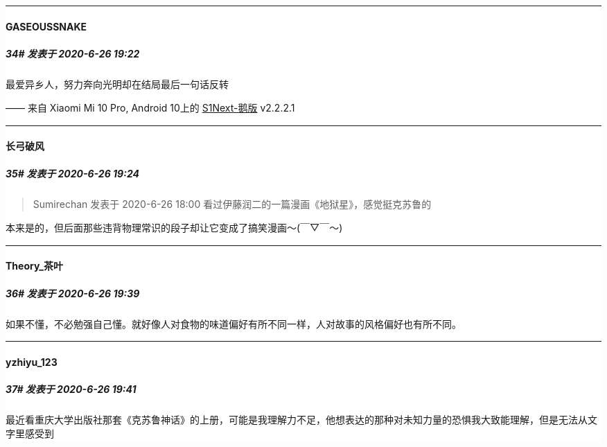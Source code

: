 


*****

####  GASEOUSSNAKE  
##### 34#       发表于 2020-6-26 19:22




最爱异乡人，努力奔向光明却在结局最后一句话反转

—— 来自 Xiaomi Mi 10 Pro, Android 10上的 [S1Next-鹅版](https://github.com/ykrank/S1-Next/releases) v2.2.2.1







*****

####  长弓破风  
##### 35#       发表于 2020-6-26 19:24



<blockquote>Sumirechan 发表于 2020-6-26 18:00
看过伊藤润二的一篇漫画《地狱星》，感觉挺克苏鲁的</blockquote>
本来是的，但后面那些违背物理常识的段子却让它变成了搞笑漫画〜(￣▽￣〜)







*****

####  Theory_茶叶  
##### 36#       发表于 2020-6-26 19:39




如果不懂，不必勉强自己懂。就好像人对食物的味道偏好有所不同一样，人对故事的风格偏好也有所不同。







*****

####  yzhiyu_123  
##### 37#       发表于 2020-6-26 19:41




最近看重庆大学出版社那套《克苏鲁神话》的上册，可能是我理解力不足，他想表达的那种对未知力量的恐惧我大致能理解，但是无法从文字里感受到





